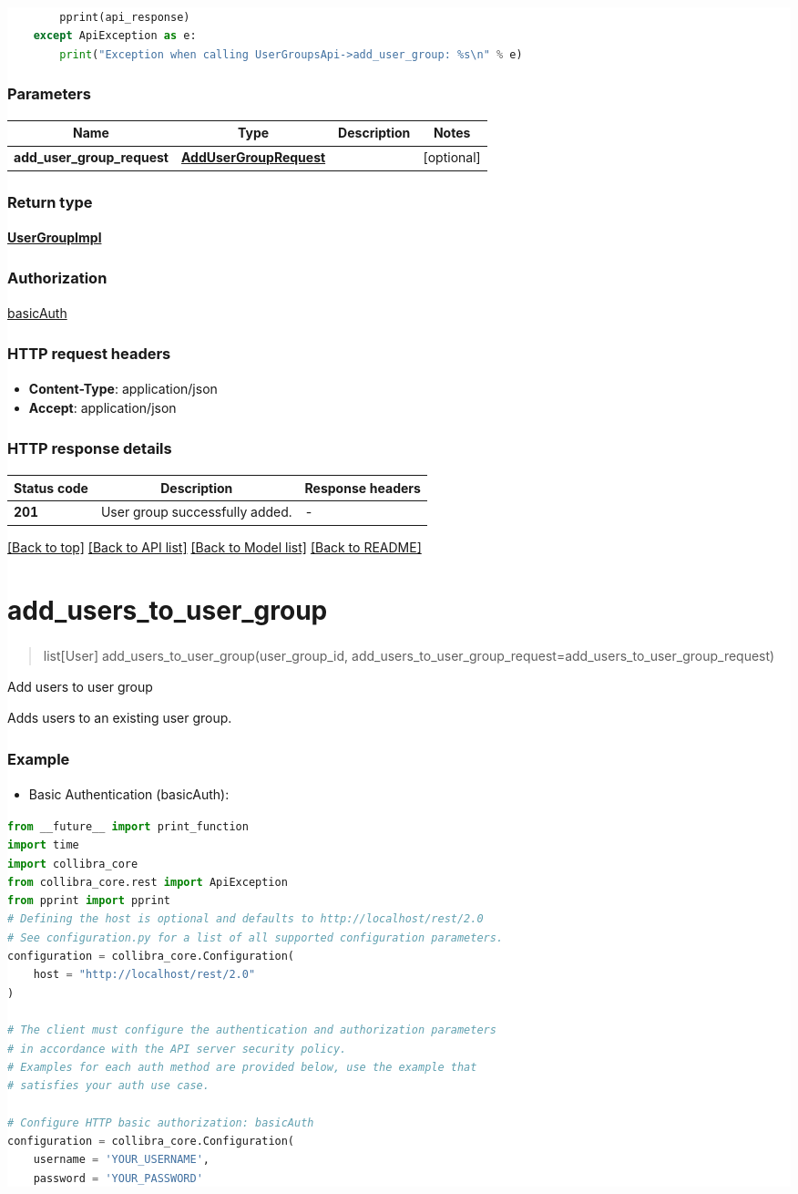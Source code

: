 ```python
        pprint(api_response)
    except ApiException as e:
        print("Exception when calling UserGroupsApi->add_user_group: %s\n" % e)
```

### Parameters

Name | Type | Description  | Notes
------------- | ------------- | ------------- | -------------
 **add_user_group_request** | [**AddUserGroupRequest**](AddUserGroupRequest.md)|  | [optional] 

### Return type

[**UserGroupImpl**](UserGroupImpl.md)

### Authorization

[basicAuth](../README.md#basicAuth)

### HTTP request headers

 - **Content-Type**: application/json
 - **Accept**: application/json

### HTTP response details
| Status code | Description | Response headers |
|-------------|-------------|------------------|
**201** | User group successfully added. |  -  |

[[Back to top]](#) [[Back to API list]](../README.md#documentation-for-api-endpoints) [[Back to Model list]](../README.md#documentation-for-models) [[Back to README]](../README.md)

# **add_users_to_user_group**
> list[User] add_users_to_user_group(user_group_id, add_users_to_user_group_request=add_users_to_user_group_request)

Add users to user group

Adds users to an existing user group.

### Example

* Basic Authentication (basicAuth):
```python
from __future__ import print_function
import time
import collibra_core
from collibra_core.rest import ApiException
from pprint import pprint
# Defining the host is optional and defaults to http://localhost/rest/2.0
# See configuration.py for a list of all supported configuration parameters.
configuration = collibra_core.Configuration(
    host = "http://localhost/rest/2.0"
)

# The client must configure the authentication and authorization parameters
# in accordance with the API server security policy.
# Examples for each auth method are provided below, use the example that
# satisfies your auth use case.

# Configure HTTP basic authorization: basicAuth
configuration = collibra_core.Configuration(
    username = 'YOUR_USERNAME',
    password = 'YOUR_PASSWORD'
```
